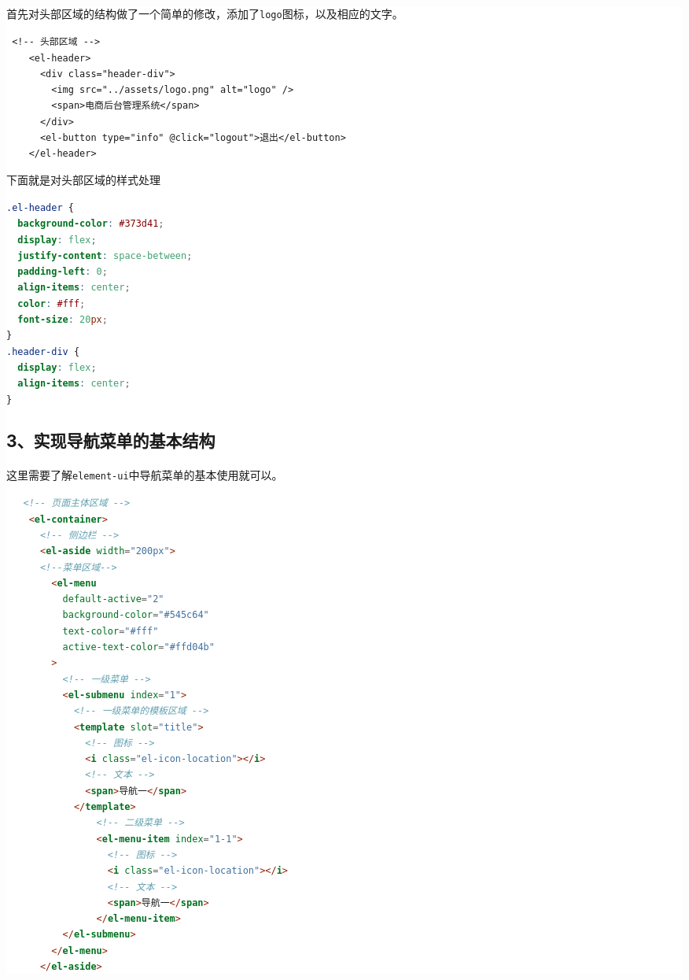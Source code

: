 首先对头部区域的结构做了一个简单的修改，添加了`logo`图标，以及相应的文字。

```vue
 <!-- 头部区域 -->
    <el-header>
      <div class="header-div">
        <img src="../assets/logo.png" alt="logo" />
        <span>电商后台管理系统</span>
      </div>
      <el-button type="info" @click="logout">退出</el-button>
    </el-header>
```

下面就是对头部区域的样式处理

```css
.el-header {
  background-color: #373d41;
  display: flex;
  justify-content: space-between;
  padding-left: 0;
  align-items: center;
  color: #fff;
  font-size: 20px;
}
.header-div {
  display: flex;
  align-items: center;
}
```

## 3、实现导航菜单的基本结构

这里需要了解`element-ui`中导航菜单的基本使用就可以。

```html
   <!-- 页面主体区域 -->
    <el-container>
      <!-- 侧边栏 -->
      <el-aside width="200px">
      <!--菜单区域-->
        <el-menu
          default-active="2"
          background-color="#545c64"
          text-color="#fff"
          active-text-color="#ffd04b"
        >
          <!-- 一级菜单 -->
          <el-submenu index="1">
            <!-- 一级菜单的模板区域 -->
            <template slot="title">
              <!-- 图标 -->
              <i class="el-icon-location"></i>
              <!-- 文本 -->
              <span>导航一</span>
            </template>
                <!-- 二级菜单 -->
                <el-menu-item index="1-1">
                  <!-- 图标 -->
                  <i class="el-icon-location"></i>
                  <!-- 文本 -->
                  <span>导航一</span>
                </el-menu-item>
          </el-submenu>
        </el-menu>
      </el-aside>
```